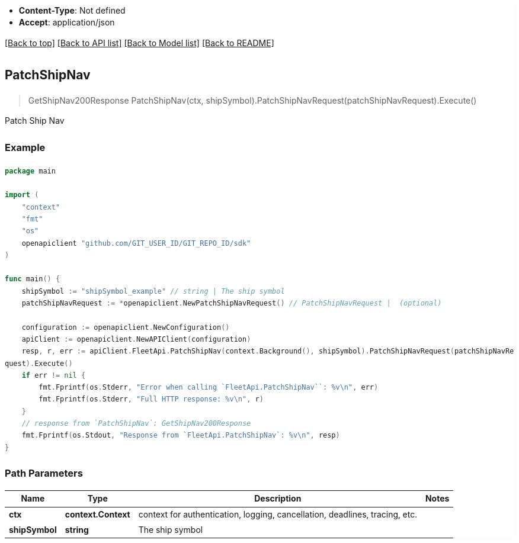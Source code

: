 - **Content-Type**: Not defined
- **Accept**: application/json

[[Back to top]](#) [[Back to API list]](../README.md#documentation-for-api-endpoints)
[[Back to Model list]](../README.md#documentation-for-models)
[[Back to README]](../README.md)


## PatchShipNav

> GetShipNav200Response PatchShipNav(ctx, shipSymbol).PatchShipNavRequest(patchShipNavRequest).Execute()

Patch Ship Nav



### Example

```go
package main

import (
    "context"
    "fmt"
    "os"
    openapiclient "github.com/GIT_USER_ID/GIT_REPO_ID/sdk"
)

func main() {
    shipSymbol := "shipSymbol_example" // string | The ship symbol
    patchShipNavRequest := *openapiclient.NewPatchShipNavRequest() // PatchShipNavRequest |  (optional)

    configuration := openapiclient.NewConfiguration()
    apiClient := openapiclient.NewAPIClient(configuration)
    resp, r, err := apiClient.FleetApi.PatchShipNav(context.Background(), shipSymbol).PatchShipNavRequest(patchShipNavRequest).Execute()
    if err != nil {
        fmt.Fprintf(os.Stderr, "Error when calling `FleetApi.PatchShipNav``: %v\n", err)
        fmt.Fprintf(os.Stderr, "Full HTTP response: %v\n", r)
    }
    // response from `PatchShipNav`: GetShipNav200Response
    fmt.Fprintf(os.Stdout, "Response from `FleetApi.PatchShipNav`: %v\n", resp)
}
```

### Path Parameters


Name | Type | Description  | Notes
------------- | ------------- | ------------- | -------------
**ctx** | **context.Context** | context for authentication, logging, cancellation, deadlines, tracing, etc.
**shipSymbol** | **string** | The ship symbol | 
